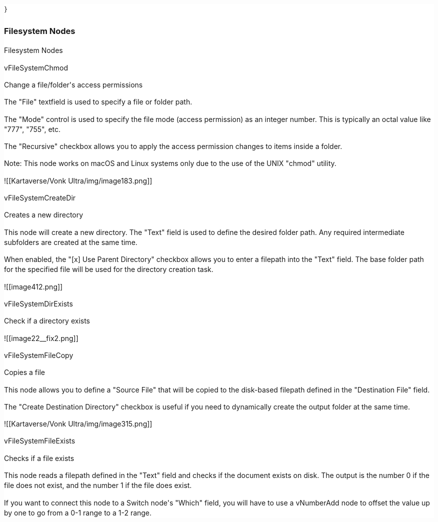     }

### Filesystem Nodes

Filesystem Nodes

vFileSystemChmod

Change a file/folder's access permissions

The "File" textfield is used to specify a file or folder path.

The "Mode" control is used to specify the file mode (access permission) as an integer number. This is typically an octal value like "777", "755", etc.

The "Recursive" checkbox allows you to apply the access permission changes to items inside a folder.

Note: This node works on macOS and Linux systems only due to the use of the UNIX "chmod" utility.

![[Kartaverse/Vonk Ultra/img/image183.png]]

vFileSystemCreateDir

Creates a new directory

This node will create a new directory. The "Text" field is used to define the desired folder path. Any required intermediate subfolders are created at the same time.

When enabled, the "\[x\] Use Parent Directory" checkbox allows you to enter a filepath into the "Text" field. The base folder path for the specified file will be used for the directory creation task.

![[image412.png]]

vFileSystemDirExists

Check if a directory exists

![[image22__fix2.png]]

vFileSystemFileCopy

Copies a file

This node allows you to define a "Source File" that will be copied to the disk-based filepath defined in the "Destination File" field.

The "Create Destination Directory" checkbox is useful if you need to dynamically create the output folder at the same time.

![[Kartaverse/Vonk Ultra/img/image315.png]]

vFileSystemFileExists

Checks if a file exists

This node reads a filepath defined in the "Text" field and checks if the document exists on disk. The output is the number 0 if the file does not exist, and the number 1 if the file does exist.

If you want to connect this node to a Switch node's "Which" field, you will have to use a vNumberAdd node to offset the value up by one to go from a 0-1 range to a 1-2 range.
